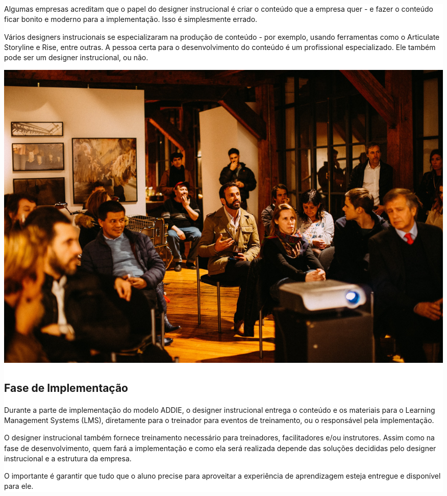 Algumas empresas acreditam que o papel do designer instrucional é criar o conteúdo que a empresa quer - e fazer o conteúdo ficar bonito e moderno para a implementação. Isso é simplesmente errado.

Vários designers instrucionais se especializaram na produção de conteúdo - por exemplo, usando ferramentas como o Articulate Storyline e Rise, entre outras. A pessoa certa para o desenvolvimento do conteúdo é um profissional especializado. Ele também pode ser um designer instrucional, ou não.

![Image](antenna-ohNCIiKVT1g-unsplash.jpg)

## Fase de Implementação

Durante a parte de implementação do modelo ADDIE, o designer instrucional entrega o conteúdo e os materiais para o Learning Management Systems (LMS), diretamente para o treinador para eventos de treinamento, ou o responsável pela implementação. 

O designer instrucional também fornece treinamento necessário para treinadores, facilitadores e/ou instrutores.
Assim como na fase de desenvolvimento, quem fará a implementação e como ela será realizada depende das soluções decididas pelo designer instrucional e a estrutura da empresa.

O importante é garantir que tudo que o aluno precise para aproveitar a experiência de aprendizagem esteja entregue e disponível para ele. 
